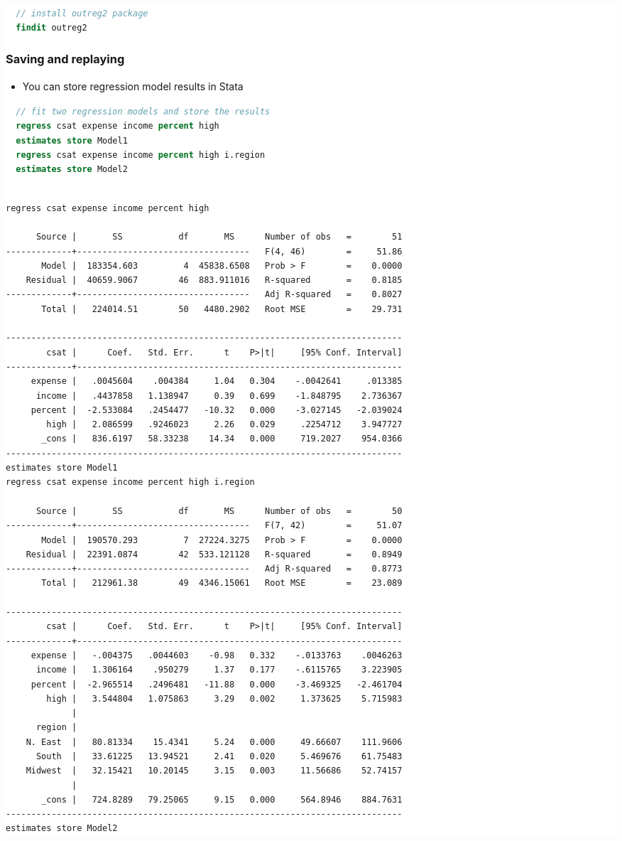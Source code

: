 ``` stata
  // install outreg2 package
  findit outreg2
```

### Saving and replaying

-   You can store regression model results in Stata

``` stata
  // fit two regression models and store the results
  regress csat expense income percent high
  estimates store Model1
  regress csat expense income percent high i.region
  estimates store Model2
```

``` example

regress csat expense income percent high

      Source |       SS           df       MS      Number of obs   =        51
-------------+----------------------------------   F(4, 46)        =     51.86
       Model |  183354.603         4  45838.6508   Prob > F        =    0.0000
    Residual |  40659.9067        46  883.911016   R-squared       =    0.8185
-------------+----------------------------------   Adj R-squared   =    0.8027
       Total |   224014.51        50   4480.2902   Root MSE        =    29.731

------------------------------------------------------------------------------
        csat |      Coef.   Std. Err.      t    P>|t|     [95% Conf. Interval]
-------------+----------------------------------------------------------------
     expense |   .0045604    .004384     1.04   0.304    -.0042641     .013385
      income |   .4437858   1.138947     0.39   0.699    -1.848795    2.736367
     percent |  -2.533084   .2454477   -10.32   0.000    -3.027145   -2.039024
        high |   2.086599   .9246023     2.26   0.029     .2254712    3.947727
       _cons |   836.6197   58.33238    14.34   0.000     719.2027    954.0366
------------------------------------------------------------------------------
estimates store Model1
regress csat expense income percent high i.region

      Source |       SS           df       MS      Number of obs   =        50
-------------+----------------------------------   F(7, 42)        =     51.07
       Model |  190570.293         7  27224.3275   Prob > F        =    0.0000
    Residual |  22391.0874        42  533.121128   R-squared       =    0.8949
-------------+----------------------------------   Adj R-squared   =    0.8773
       Total |   212961.38        49  4346.15061   Root MSE        =    23.089

------------------------------------------------------------------------------
        csat |      Coef.   Std. Err.      t    P>|t|     [95% Conf. Interval]
-------------+----------------------------------------------------------------
     expense |   -.004375   .0044603    -0.98   0.332    -.0133763    .0046263
      income |   1.306164    .950279     1.37   0.177    -.6115765    3.223905
     percent |  -2.965514   .2496481   -11.88   0.000    -3.469325   -2.461704
        high |   3.544804   1.075863     3.29   0.002     1.373625    5.715983
             |
      region |
    N. East  |   80.81334    15.4341     5.24   0.000     49.66607    111.9606
      South  |   33.61225   13.94521     2.41   0.020     5.469676    61.75483
    Midwest  |   32.15421   10.20145     3.15   0.003     11.56686    52.74157
             |
       _cons |   724.8289   79.25065     9.15   0.000     564.8946    884.7631
------------------------------------------------------------------------------
estimates store Model2
```
